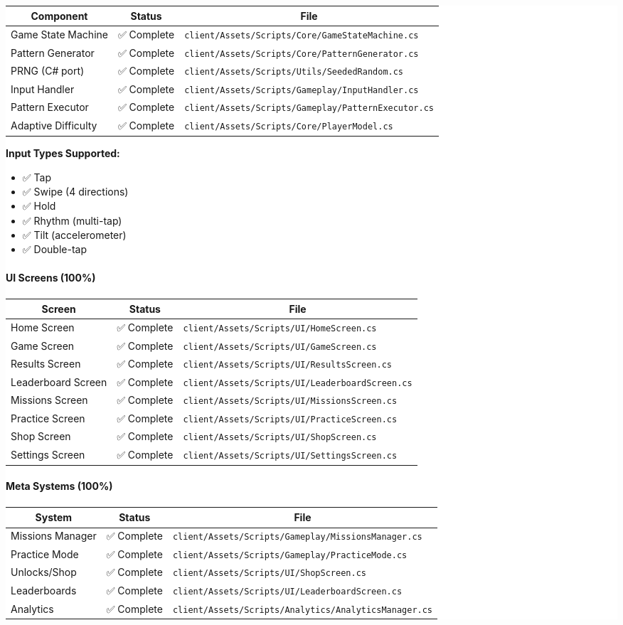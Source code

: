 | Component | Status | File |
|-----------|--------|------|
| Game State Machine | ✅ Complete | `client/Assets/Scripts/Core/GameStateMachine.cs` |
| Pattern Generator | ✅ Complete | `client/Assets/Scripts/Core/PatternGenerator.cs` |
| PRNG (C# port) | ✅ Complete | `client/Assets/Scripts/Utils/SeededRandom.cs` |
| Input Handler | ✅ Complete | `client/Assets/Scripts/Gameplay/InputHandler.cs` |
| Pattern Executor | ✅ Complete | `client/Assets/Scripts/Gameplay/PatternExecutor.cs` |
| Adaptive Difficulty | ✅ Complete | `client/Assets/Scripts/Core/PlayerModel.cs` |

**Input Types Supported:**
- ✅ Tap
- ✅ Swipe (4 directions)
- ✅ Hold
- ✅ Rhythm (multi-tap)
- ✅ Tilt (accelerometer)
- ✅ Double-tap

#### UI Screens (100%)

| Screen | Status | File |
|--------|--------|------|
| Home Screen | ✅ Complete | `client/Assets/Scripts/UI/HomeScreen.cs` |
| Game Screen | ✅ Complete | `client/Assets/Scripts/UI/GameScreen.cs` |
| Results Screen | ✅ Complete | `client/Assets/Scripts/UI/ResultsScreen.cs` |
| Leaderboard Screen | ✅ Complete | `client/Assets/Scripts/UI/LeaderboardScreen.cs` |
| Missions Screen | ✅ Complete | `client/Assets/Scripts/UI/MissionsScreen.cs` |
| Practice Screen | ✅ Complete | `client/Assets/Scripts/UI/PracticeScreen.cs` |
| Shop Screen | ✅ Complete | `client/Assets/Scripts/UI/ShopScreen.cs` |
| Settings Screen | ✅ Complete | `client/Assets/Scripts/UI/SettingsScreen.cs` |

#### Meta Systems (100%)

| System | Status | File |
|--------|--------|------|
| Missions Manager | ✅ Complete | `client/Assets/Scripts/Gameplay/MissionsManager.cs` |
| Practice Mode | ✅ Complete | `client/Assets/Scripts/Gameplay/PracticeMode.cs` |
| Unlocks/Shop | ✅ Complete | `client/Assets/Scripts/UI/ShopScreen.cs` |
| Leaderboards | ✅ Complete | `client/Assets/Scripts/UI/LeaderboardScreen.cs` |
| Analytics | ✅ Complete | `client/Assets/Scripts/Analytics/AnalyticsManager.cs` |
